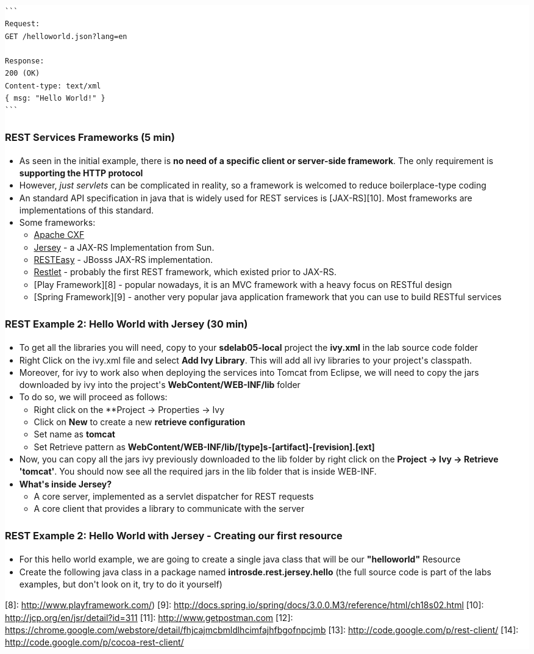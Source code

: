     ```
    Request:
    GET /helloworld.json?lang=en
    
    Response: 
    200 (OK)
    Content-type: text/xml
    { msg: "Hello World!" }
    ```
    

### REST Services Frameworks (5 min) 

* As seen in the initial example, there is **no need of a specific client or server-side framework**. The only requirement is **supporting the HTTP protocol**
* However, *just servlets* can be complicated in reality, so a framework is welcomed to reduce boilerplace-type coding
* An standard API specification in java that is widely used for REST services is [JAX-RS][10]. Most frameworks are implementations of this standard. 
* Some frameworks: 
    * [Apache CXF][4]
    * [Jersey][5] - a JAX-RS Implementation from Sun.
    * [RESTEasy][6] - JBosss JAX-RS implementation.
    * [Restlet][7] - probably the first REST framework, which existed prior to JAX-RS.
    * [Play Framework][8] - popular nowadays, it is an MVC framework with a heavy focus on RESTful design
    * [Spring Framework][9]  - another very popular java application framework that you can use to build RESTful services 

### REST Example 2: Hello World with Jersey (30 min)

* To get all the libraries you will need, copy to your **sdelab05-local** project the **ivy.xml** in the lab source code folder 
* Right Click on the ivy.xml file and select **Add Ivy Library**. This will add all ivy libraries to your project's classpath. 
* Moreover, for ivy to work also when deploying the services into Tomcat from Eclipse, we will need to copy the jars downloaded by ivy into the project's **WebContent/WEB-INF/lib** folder
* To do so, we will proceed as follows:
  * Right click on the **Project -> Properties -> Ivy
  * Click on **New** to create a new **retrieve configuration** 
  * Set name as **tomcat**
  * Set Retrieve pattern as **WebContent/WEB-INF/lib/[type]s-[artifact]-[revision].[ext]**
* Now, you can copy all the jars ivy previously downloaded to the lib folder by right click on the **Project -> Ivy -> Retrieve 'tomcat'**. You should now see all the required jars in the lib folder that is inside WEB-INF. 
* **What's inside Jersey?** 
    * A core server, implemented as a servlet dispatcher for REST requests
    * A core client that provides a library to communicate with the server

### REST Example 2: Hello World with Jersey - Creating our first resource

* For this hello world example, we are going to create a single java class that will be our **"helloworld"** Resource
* Create the following java class in a package named **introsde.rest.jersey.hello** (the full source code is part of the labs examples, but don't look on it, try to do it yourself)


[1]: https://drive.google.com/open?id=0B7ShzcEnCJFNWENNN1RpYU9xeUk&authuser=0
[2]: https://drive.google.com/open?id=0B7ShzcEnCJFNQ2FfR21FUUk1Y1E&authuser=0
[3]: https://github.com/cdparra/introsde/tree/master/lab05/Examples
[4]: http://cxf.apache.org/
[5]: https://jersey.java.net/
[6]: http://www.jboss.org/resteasy
[7]: http://restlet.org/
[8]: http://www.playframework.com/) 
[9]: http://docs.spring.io/spring/docs/3.0.0.M3/reference/html/ch18s02.html
[10]: http://jcp.org/en/jsr/detail?id=311 
[11]: http://www.getpostman.com
[12]: https://chrome.google.com/webstore/detail/fhjcajmcbmldlhcimfajhfbgofnpcjmb
[13]: http://code.google.com/p/rest-client/
[14]: http://code.google.com/p/cocoa-rest-client/